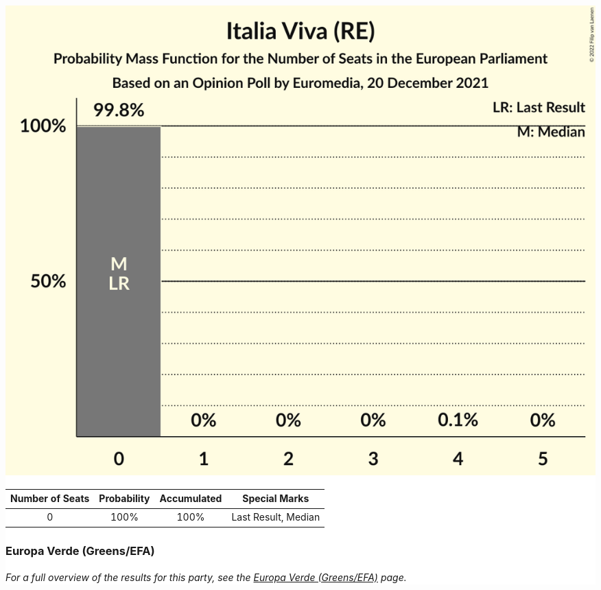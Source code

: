 ![Graph with seats probability mass function not yet produced](2021-12-20-Euromedia-seats-pmf-italiavivare.png "Seats Probability Mass Function")

| Number of Seats | Probability | Accumulated | Special Marks |
|:---------------:|:-----------:|:-----------:|:-------------:|
| 0 | 100% | 100% | Last Result, Median |

### Europa Verde (Greens/EFA)

*For a full overview of the results for this party, see the [Europa Verde (Greens/EFA)](party-europaverdegreensefa.html) page.*
